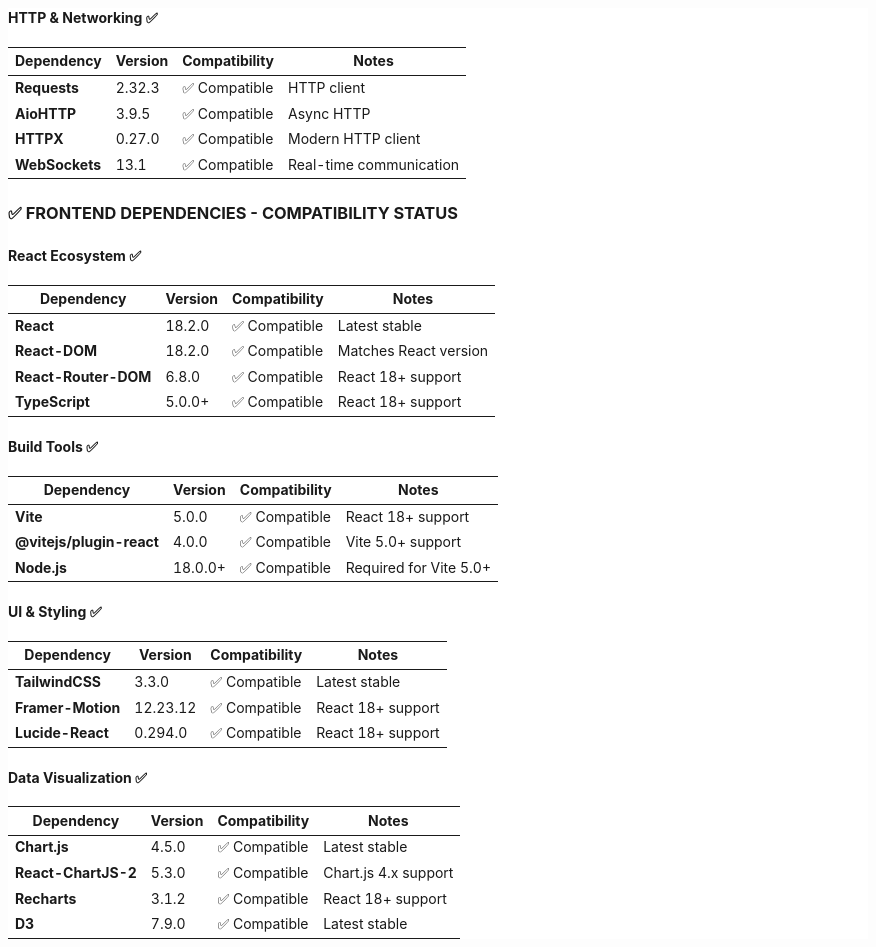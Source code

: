 #### **HTTP & Networking** ✅
| Dependency | Version | Compatibility | Notes |
|------------|---------|---------------|-------|
| **Requests** | 2.32.3 | ✅ Compatible | HTTP client |
| **AioHTTP** | 3.9.5 | ✅ Compatible | Async HTTP |
| **HTTPX** | 0.27.0 | ✅ Compatible | Modern HTTP client |
| **WebSockets** | 13.1 | ✅ Compatible | Real-time communication |

### ✅ **FRONTEND DEPENDENCIES - COMPATIBILITY STATUS**

#### **React Ecosystem** ✅
| Dependency | Version | Compatibility | Notes |
|------------|---------|---------------|-------|
| **React** | 18.2.0 | ✅ Compatible | Latest stable |
| **React-DOM** | 18.2.0 | ✅ Compatible | Matches React version |
| **React-Router-DOM** | 6.8.0 | ✅ Compatible | React 18+ support |
| **TypeScript** | 5.0.0+ | ✅ Compatible | React 18+ support |

#### **Build Tools** ✅
| Dependency | Version | Compatibility | Notes |
|------------|---------|---------------|-------|
| **Vite** | 5.0.0 | ✅ Compatible | React 18+ support |
| **@vitejs/plugin-react** | 4.0.0 | ✅ Compatible | Vite 5.0+ support |
| **Node.js** | 18.0.0+ | ✅ Compatible | Required for Vite 5.0+ |

#### **UI & Styling** ✅
| Dependency | Version | Compatibility | Notes |
|------------|---------|---------------|-------|
| **TailwindCSS** | 3.3.0 | ✅ Compatible | Latest stable |
| **Framer-Motion** | 12.23.12 | ✅ Compatible | React 18+ support |
| **Lucide-React** | 0.294.0 | ✅ Compatible | React 18+ support |

#### **Data Visualization** ✅
| Dependency | Version | Compatibility | Notes |
|------------|---------|---------------|-------|
| **Chart.js** | 4.5.0 | ✅ Compatible | Latest stable |
| **React-ChartJS-2** | 5.3.0 | ✅ Compatible | Chart.js 4.x support |
| **Recharts** | 3.1.2 | ✅ Compatible | React 18+ support |
| **D3** | 7.9.0 | ✅ Compatible | Latest stable |
